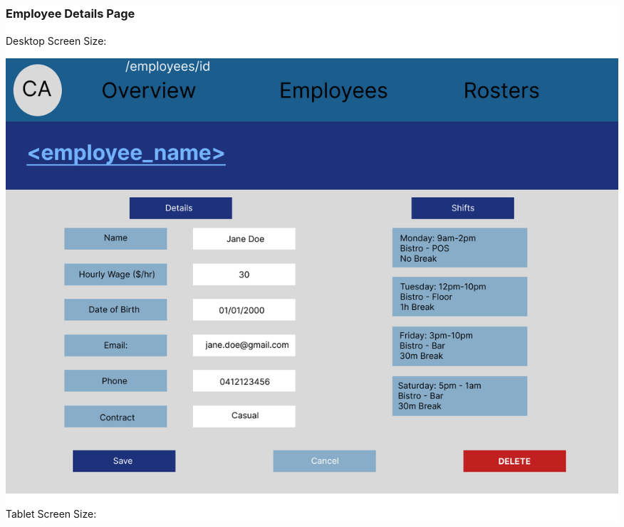 ### Employee Details Page

Desktop Screen Size:

![Employee Details (Desktop)](./docs/employee_details_desktop.png)

Tablet Screen Size:
